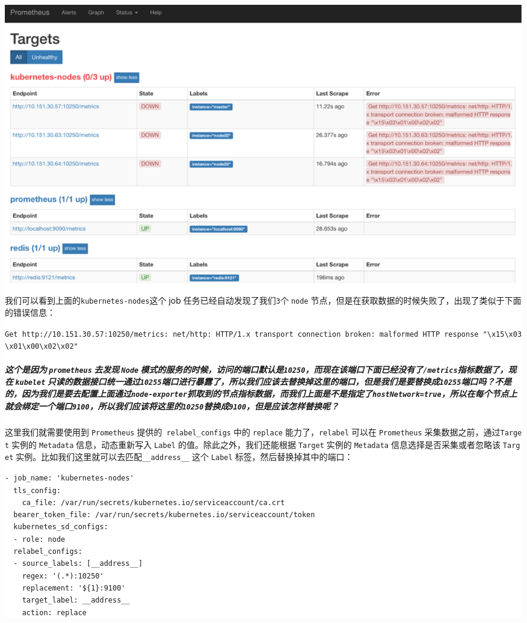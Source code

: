 ![Alt Image Text](images/6_2.jpg "body image")


我们可以看到上面的`kubernetes-nodes`这个 job 任务已经自动发现了我们`3`个 `node` 节点，但是在获取数据的时候失败了，出现了类似于下面的错误信息：

```
Get http://10.151.30.57:10250/metrics: net/http: HTTP/1.x transport connection broken: malformed HTTP response "\x15\x03\x01\x00\x02\x02"
```

##### 这个是因为 `prometheus` 去发现 `Node` 模式的服务的时候，访问的端口默认是`10250`，而现在该端口下面已经没有了`/metrics`指标数据了，现在 `kubelet` 只读的数据接口统一通过`10255`端口进行暴露了，所以我们应该去替换掉这里的端口，但是我们是要替换成`10255`端口吗？不是的，因为我们是要去配置上面通过`node-exporter`抓取到的节点指标数据，而我们上面是不是指定了`hostNetwork=true`，所以在每个节点上就会绑定一个端口`9100`，所以我们应该将这里的`10250`替换成`9100`，但是应该怎样替换呢？

这里我们就需要使用到 `Prometheus` 提供的` relabel_configs` 中的 `replace` 能力了，`relabel` 可以在 `Prometheus` 采集数据之前，通过`Target`  实例的 `Metadata` 信息，动态重新写入 `Label` 的值。除此之外，我们还能根据 `Target` 实例的 `Metadata` 信息选择是否采集或者忽略该 `Target` 实例。比如我们这里就可以去匹配`__address__` 这个 `Label` 标签，然后替换掉其中的端口：

```
- job_name: 'kubernetes-nodes'
  tls_config:
    ca_file: /var/run/secrets/kubernetes.io/serviceaccount/ca.crt
  bearer_token_file: /var/run/secrets/kubernetes.io/serviceaccount/token
  kubernetes_sd_configs:
  - role: node
  relabel_configs:
  - source_labels: [__address__]
    regex: '(.*):10250'
    replacement: '${1}:9100'
    target_label: __address__
    action: replace  
```
